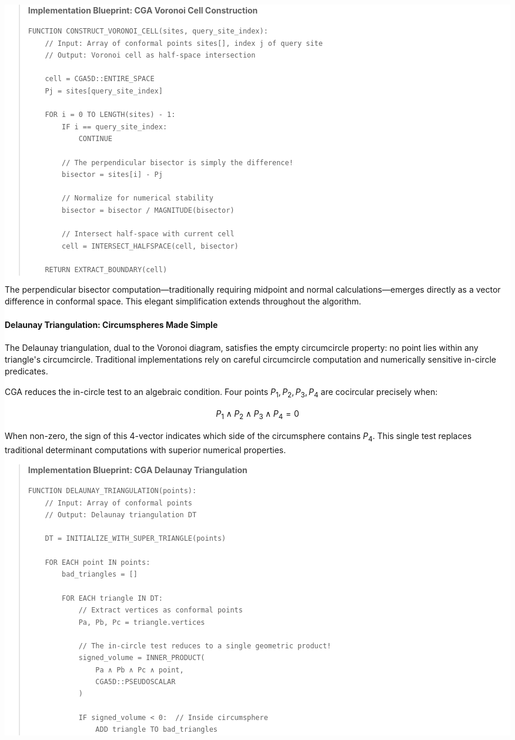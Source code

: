 > **Implementation Blueprint: CGA Voronoi Cell Construction**
> ```
> FUNCTION CONSTRUCT_VORONOI_CELL(sites, query_site_index):
>     // Input: Array of conformal points sites[], index j of query site
>     // Output: Voronoi cell as half-space intersection
>
>     cell = CGA5D::ENTIRE_SPACE
>     Pj = sites[query_site_index]
>
>     FOR i = 0 TO LENGTH(sites) - 1:
>         IF i == query_site_index:
>             CONTINUE
>
>         // The perpendicular bisector is simply the difference!
>         bisector = sites[i] - Pj
>
>         // Normalize for numerical stability
>         bisector = bisector / MAGNITUDE(bisector)
>
>         // Intersect half-space with current cell
>         cell = INTERSECT_HALFSPACE(cell, bisector)
>
>     RETURN EXTRACT_BOUNDARY(cell)
> ```

The perpendicular bisector computation—traditionally requiring midpoint and normal calculations—emerges directly as a vector difference in conformal space. This elegant simplification extends throughout the algorithm.

#### Delaunay Triangulation: Circumspheres Made Simple

The Delaunay triangulation, dual to the Voronoi diagram, satisfies the empty circumcircle property: no point lies within any triangle's circumcircle. Traditional implementations rely on careful circumcircle computation and numerically sensitive in-circle predicates.

CGA reduces the in-circle test to an algebraic condition. Four points $P_1, P_2, P_3, P_4$ are cocircular precisely when:

$$P_1 \wedge P_2 \wedge P_3 \wedge P_4 = 0$$

When non-zero, the sign of this 4-vector indicates which side of the circumsphere contains $P_4$. This single test replaces traditional determinant computations with superior numerical properties.

> **Implementation Blueprint: CGA Delaunay Triangulation**
> ```
> FUNCTION DELAUNAY_TRIANGULATION(points):
>     // Input: Array of conformal points
>     // Output: Delaunay triangulation DT
>
>     DT = INITIALIZE_WITH_SUPER_TRIANGLE(points)
>
>     FOR EACH point IN points:
>         bad_triangles = []
>
>         FOR EACH triangle IN DT:
>             // Extract vertices as conformal points
>             Pa, Pb, Pc = triangle.vertices
>
>             // The in-circle test reduces to a single geometric product!
>             signed_volume = INNER_PRODUCT(
>                 Pa ∧ Pb ∧ Pc ∧ point,
>                 CGA5D::PSEUDOSCALAR
>             )
>
>             IF signed_volume < 0:  // Inside circumsphere
>                 ADD triangle TO bad_triangles